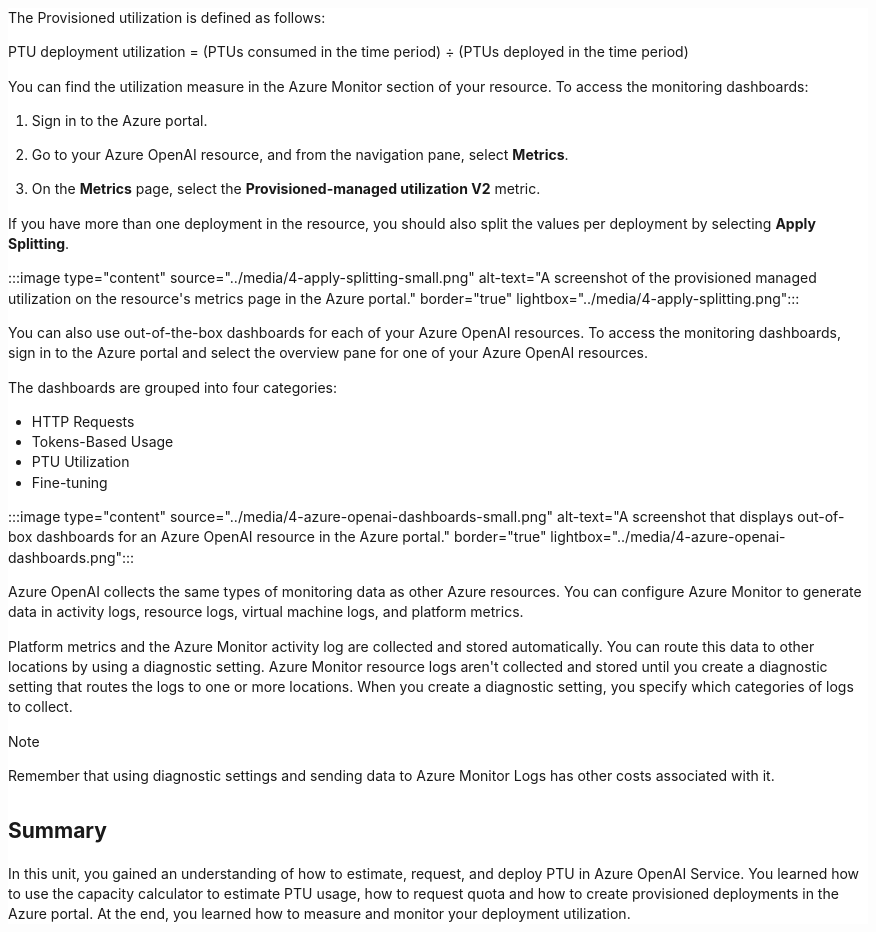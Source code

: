 The Provisioned utilization is defined as follows:

PTU deployment utilization = (PTUs consumed in the time period) ÷ (PTUs deployed in the time period)

You can find the utilization measure in the Azure Monitor section of your resource. To access the monitoring dashboards:

1. Sign in to the Azure portal.

2. Go to your Azure OpenAI resource, and from the navigation pane, select **Metrics**.

3. On the **Metrics** page, select the **Provisioned-managed utilization V2** metric.

If you have more than one deployment in the resource, you should also split the values per deployment by selecting **Apply Splitting**.

:::image type="content" source="../media/4-apply-splitting-small.png" alt-text="A screenshot of the provisioned managed utilization on the resource's metrics page in the Azure portal." border="true" lightbox="../media/4-apply-splitting.png":::

You can also use out-of-the-box dashboards for each of your Azure OpenAI resources. To access the monitoring dashboards, sign in to the Azure portal and select the overview pane for one of your Azure OpenAI resources.

The dashboards are grouped into four categories:

- HTTP Requests
- Tokens-Based Usage
- PTU Utilization
- Fine-tuning

:::image type="content" source="../media/4-azure-openai-dashboards-small.png" alt-text="A screenshot that displays out-of-box dashboards for an Azure OpenAI resource in the Azure portal." border="true" lightbox="../media/4-azure-openai-dashboards.png":::

Azure OpenAI collects the same types of monitoring data as other Azure resources. You can configure Azure Monitor to generate data in activity logs, resource logs, virtual machine logs, and platform metrics.

Platform metrics and the Azure Monitor activity log are collected and stored automatically. You can route this data to other locations by using a diagnostic setting. Azure Monitor resource logs aren't collected and stored until you create a diagnostic setting that routes the logs to one or more locations. When you create a diagnostic setting, you specify which categories of logs to collect.

> [!NOTE]
> Remember that using diagnostic settings and sending data to Azure Monitor Logs has other costs associated with it.

## Summary

In this unit, you gained an understanding of how to estimate, request, and deploy PTU in Azure OpenAI Service. You learned how to use the capacity calculator to estimate PTU usage, how to request quota and how to create provisioned deployments in the Azure portal. At the end, you learned how to measure and monitor your deployment utilization.

